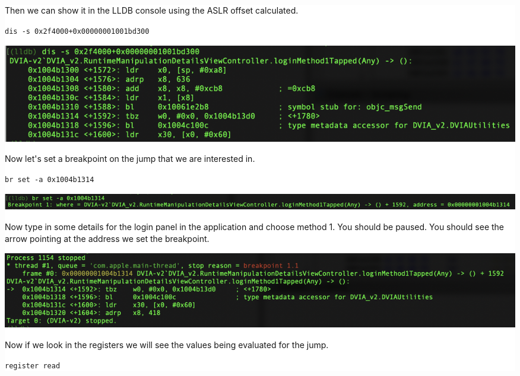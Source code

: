 
Then we can show it in the LLDB console using the ASLR offset calculated.

```
dis -s 0x2f4000+0x00000001001bd300
```

<p align="center"><a href="/images/iOS3-3.png"><img src="/images/iOS3-3.png"></a></p>

Now let's set a breakpoint on the jump that we are interested in.

```
br set -a 0x1004b1314
```

<p align="center"><a href="/images/iOS3-4.png"><img src="/images/iOS3-4.png"></a></p>

Now type in some details for the login panel in the application and choose method 1. You should be paused. You should see the arrow pointing at the address we set the breakpoint.

<p align="center"><a href="/images/iOS3-5.png"><img src="/images/iOS3-5.png"></a></p>

Now if we look in the registers we will see the values being evaluated for the jump.

```
register read
```
